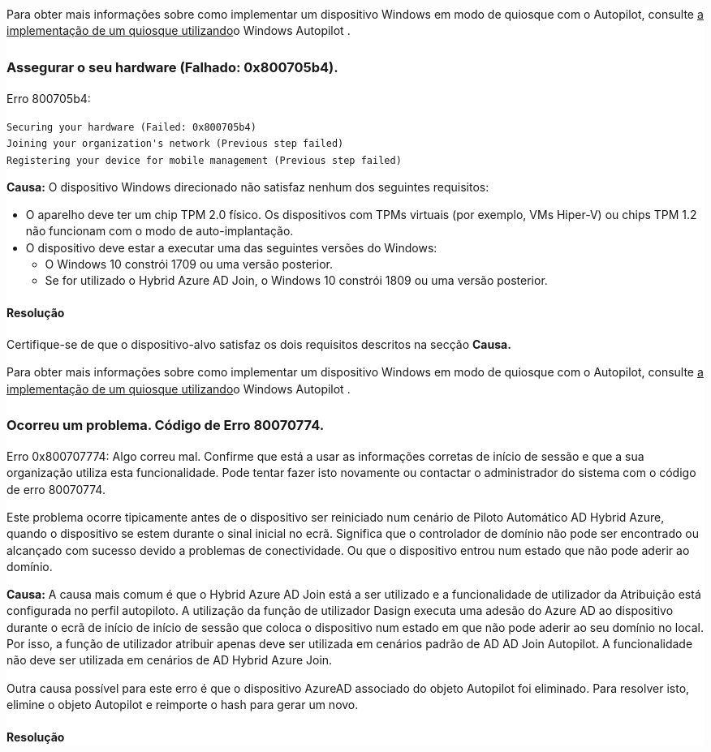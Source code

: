 Para obter mais informações sobre como implementar um dispositivo Windows em modo de quiosque com o Autopilot, consulte [a implementação de um quiosque utilizando](https://blogs.technet.microsoft.com/mniehaus/2018/06/07/deploying-a-kiosk-using-windows-autopilot/)o Windows Autopilot .


### <a name="securing-your-hardware-failed-0x800705b4"></a>Assegurar o seu hardware (Falhado: 0x800705b4).

Erro 800705b4: 
```
Securing your hardware (Failed: 0x800705b4)
Joining your organization's network (Previous step failed)
Registering your device for mobile management (Previous step failed)
```

**Causa:** O dispositivo Windows direcionado não satisfaz nenhum dos seguintes requisitos:

- O aparelho deve ter um chip TPM 2.0 físico. Os dispositivos com TPMs virtuais (por exemplo, VMs Hiper-V) ou chips TPM 1.2 não funcionam com o modo de auto-implantação.
- O dispositivo deve estar a executar uma das seguintes versões do Windows:
    - O Windows 10 constrói 1709 ou uma versão posterior.
    - Se for utilizado o Hybrid Azure AD Join, o Windows 10 constrói 1809 ou uma versão posterior.


#### <a name="resolution"></a>Resolução
Certifique-se de que o dispositivo-alvo satisfaz os dois requisitos descritos na secção **Causa.**

Para obter mais informações sobre como implementar um dispositivo Windows em modo de quiosque com o Autopilot, consulte [a implementação de um quiosque utilizando](https://blogs.technet.microsoft.com/mniehaus/2018/06/07/deploying-a-kiosk-using-windows-autopilot/)o Windows Autopilot .


### <a name="something-went-wrong-error-code-80070774"></a>Ocorreu um problema. Código de Erro 80070774.

Erro 0x800707774: Algo correu mal. Confirme que está a usar as informações corretas de início de sessão e que a sua organização utiliza esta funcionalidade. Pode tentar fazer isto novamente ou contactar o administrador do sistema com o código de erro 80070774.

Este problema ocorre tipicamente antes de o dispositivo ser reiniciado num cenário de Piloto Automático AD Hybrid Azure, quando o dispositivo se estem durante o sinal inicial no ecrã. Significa que o controlador de domínio não pode ser encontrado ou alcançado com sucesso devido a problemas de conectividade. Ou que o dispositivo entrou num estado que não pode aderir ao domínio.

**Causa:** A causa mais comum é que o Hybrid Azure AD Join está a ser utilizado e a funcionalidade de utilizador da Atribuição está configurada no perfil autopiloto. A utilização da função de utilizador Dasign executa uma adesão do Azure AD ao dispositivo durante o ecrã de início de início de sessão que coloca o dispositivo num estado em que não pode aderir ao seu domínio no local. Por isso, a função de utilizador atribuir apenas deve ser utilizada em cenários padrão de AD AD Join Autopilot.  A funcionalidade não deve ser utilizada em cenários de AD Hybrid Azure Join.

Outra causa possível para este erro é que o dispositivo AzureAD associado do objeto Autopilot foi eliminado. Para resolver isto, elimine o objeto Autopilot e reimporte o hash para gerar um novo.

#### <a name="resolution"></a>Resolução
